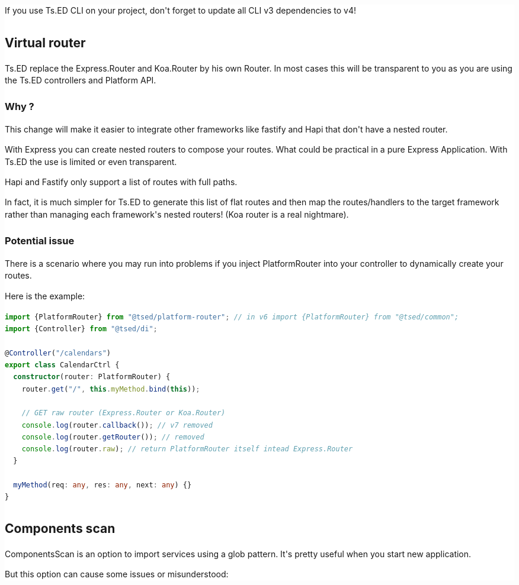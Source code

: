 If you use Ts.ED CLI on your project, don't forget to update all CLI v3 dependencies to v4!

## Virtual router

Ts.ED replace the Express.Router and Koa.Router by his own Router. In most cases this will be transparent to you as you are using the Ts.ED controllers and Platform API.

### Why ?

This change will make it easier to integrate other frameworks like fastify and Hapi that don't have a nested router.

With Express you can create nested routers to compose your routes. What could be practical in a pure Express Application. With Ts.ED the use is limited or even transparent.

Hapi and Fastify only support a list of routes with full paths.

In fact, it is much simpler for Ts.ED to generate this list of flat routes and then map the routes/handlers to the target framework rather than managing each framework's nested routers! (Koa router is a real nightmare).

### Potential issue

There is a scenario where you may run into problems if you inject PlatformRouter into your controller to dynamically create your routes.

Here is the example:

```typescript
import {PlatformRouter} from "@tsed/platform-router"; // in v6 import {PlatformRouter} from "@tsed/common";
import {Controller} from "@tsed/di";

@Controller("/calendars")
export class CalendarCtrl {
  constructor(router: PlatformRouter) {
    router.get("/", this.myMethod.bind(this));

    // GET raw router (Express.Router or Koa.Router)
    console.log(router.callback()); // v7 removed
    console.log(router.getRouter()); // removed
    console.log(router.raw); // return PlatformRouter itself intead Express.Router
  }

  myMethod(req: any, res: any, next: any) {}
}
```

## Components scan

ComponentsScan is an option to import services using a glob pattern. It's pretty useful when you start new application.

But this option can cause some issues or misunderstood:
